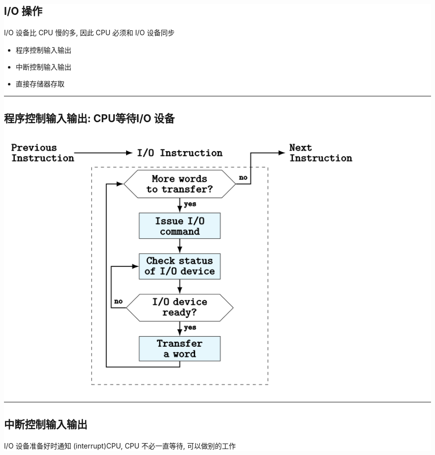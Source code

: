 
## I/O 操作

I/O 设备比 CPU 慢的多, 因此 CPU 必须和 I/O 设备同步 

- 程序控制输入输出

- 中断控制输入输出

- 直接存储器存取

---

## 程序控制输入输出: CPU等待I/O 设备

<img src="images/program.svg" width=700 style="margin: 10px 10px">

---

## 中断控制输入输出

I/O 设备准备好时通知 (interrupt)CPU, CPU 不必一直等待, 可以做别的工作
